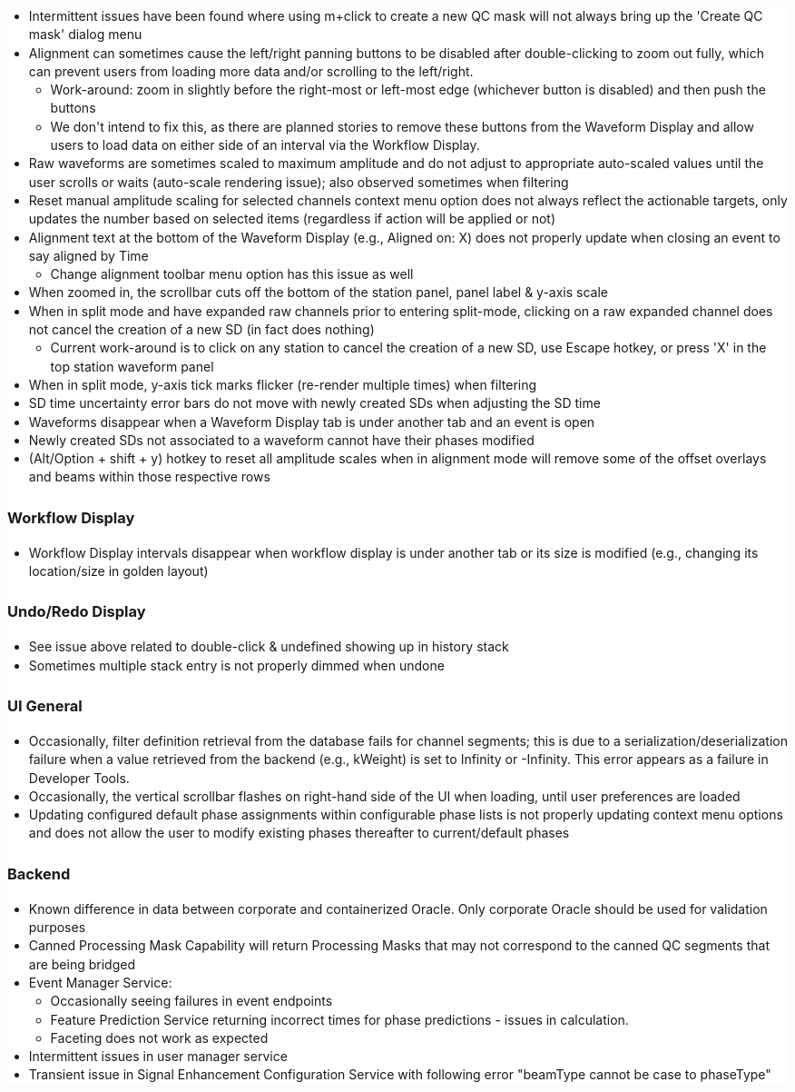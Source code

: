 - Intermittent issues have been found where using m+click to create a new QC mask will not always bring up the 'Create QC mask' dialog menu 
- Alignment can sometimes cause the left/right panning buttons to be disabled after double-clicking to zoom out fully, which can prevent users from loading more data and/or scrolling to the left/right.  
  - Work-around: zoom in slightly before the right-most or left-most edge (whichever button is disabled) and then push the buttons
  - We don't intend to fix this, as there are planned stories to remove these buttons from the Waveform Display and allow users to load data on either side of an interval via the Workflow Display. 
- Raw waveforms are sometimes scaled to maximum amplitude and do not adjust to appropriate auto-scaled values until the user scrolls or waits (auto-scale rendering issue); also observed sometimes when filtering
- Reset manual amplitude scaling for selected channels context menu option does not always reflect the actionable targets, only updates the number based on selected items (regardless if action will be applied or not) 
- Alignment text at the bottom of the Waveform Display (e.g., Aligned on: X) does not properly update when closing an event to say aligned by Time
  - Change alignment toolbar menu option has this issue as well 
- When zoomed in, the scrollbar cuts off the bottom of the station panel, panel label & y-axis scale 
- When in split mode and have expanded raw channels prior to entering split-mode, clicking on a raw expanded channel does not cancel the creation of a new SD (in fact does nothing)
  - Current work-around is to click on any station to cancel the creation of a new SD, use Escape hotkey, or press 'X' in the top station waveform panel 
- When in split mode, y-axis tick marks flicker (re-render multiple times) when filtering 
- SD time uncertainty error bars do not move with newly created SDs when adjusting the SD time
- Waveforms disappear when a Waveform Display tab is under another tab and an event is open 
- Newly created SDs not associated to a waveform cannot have their phases modified 
- (Alt/Option + shift + y) hotkey to reset all amplitude scales when in alignment mode will remove some of the offset overlays and beams within those respective rows
### Workflow Display
- Workflow Display intervals disappear when workflow display is under another tab or its size is modified (e.g., changing its location/size in golden layout) 
### Undo/Redo Display
- See issue above related to double-click & undefined showing up in history stack
- Sometimes multiple stack entry is not properly dimmed when undone
### UI General
- Occasionally, filter definition retrieval from the database fails for channel segments; this is due to a serialization/deserialization failure when a value retrieved from the backend (e.g., kWeight) is set to Infinity or -Infinity. This error appears as a failure in Developer Tools.
- Occasionally, the vertical scrollbar flashes on right-hand side of the UI when loading, until user preferences are loaded 
- Updating configured default phase assignments within configurable phase lists is not properly updating context menu options and does not allow the user to modify existing phases thereafter to current/default phases 
### Backend
- Known difference in data between corporate and containerized Oracle. Only corporate Oracle should be used for validation purposes
- Canned Processing Mask Capability will return Processing Masks that may not correspond to the canned QC segments that are being bridged
- Event Manager Service:
  - Occasionally seeing failures in event endpoints 
  - Feature Prediction Service returning incorrect times for phase predictions - issues in calculation.
  - Faceting does not work as expected
- Intermittent issues in user manager service
- Transient issue in Signal Enhancement Configuration Service with following error "beamType cannot be case to phaseType"

